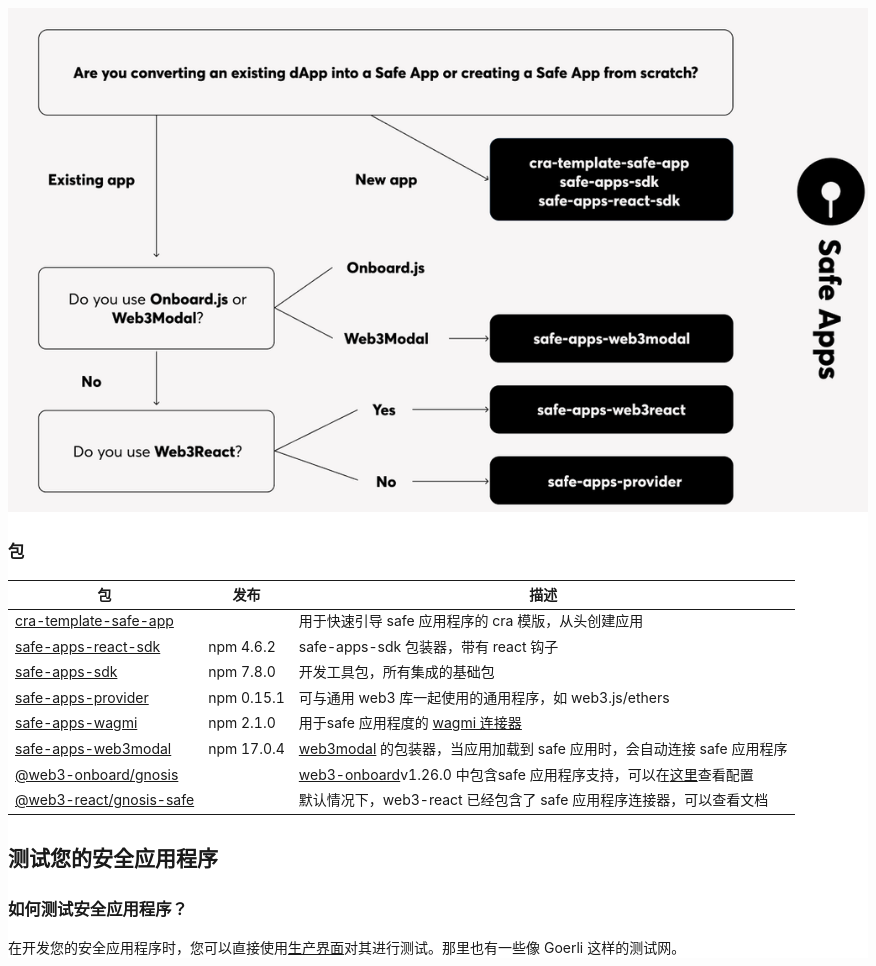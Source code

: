 ![](./pic/safe5.png)
### 包	
包|发布|描述
---|---|---
[cra-template-safe-app](https://github.com/safe-global/safe-apps-sdk/tree/master/packages/cra-template-safe-app)||用于快速引导 safe 应用程序的 cra 模版，从头创建应用
[safe-apps-react-sdk](https://github.com/safe-global/safe-apps-sdk/tree/master/packages/safe-apps-react-sdk) |npm 4.6.2| safe-apps-sdk 包装器，带有 react 钩子
[safe-apps-sdk](https://github.com/safe-global/safe-apps-sdk/tree/master/packages/safe-apps-sdk)|npm 7.8.0|开发工具包，所有集成的基础包
[safe-apps-provider](https://github.com/safe-global/safe-apps-sdk/tree/master/packages/safe-apps-provider) |npm 0.15.1|可与通用 web3 库一起使用的通用程序，如 web3.js/ethers
[safe-apps-wagmi](https://github.com/safe-global/safe-apps-sdk/tree/master/packages/safe-apps-wagmi)|npm 2.1.0|用于safe 应用程度的 [wagmi 连接器](https://github.com/wagmi-dev/wagmi)
[safe-apps-web3modal](https://github.com/gnosis/safe-apps-sdk/tree/master/packages/safe-apps-web3modal)|npm 17.0.4|[web3modal](https://github.com/Web3Modal/web3modal) 的包装器，当应用加载到 safe 应用时，会自动连接 safe 应用程序
[@web3-onboard/gnosis](https://github.com/blocknative/web3-onboard/tree/v2-web3-onboard-develop/packages/gnosis)||[web3-onboard](https://github.com/blocknative/web3-onboard)v1.26.0 中包含safe 应用程序支持，可以在[这里](https://github.com/blocknative/web3-onboard/blob/v2-web3-onboard-develop/packages/gnosis/README.md)查看配置
[@web3-react/gnosis-safe](https://github.com/Uniswap/web3-react/tree/main/packages/gnosis-safe)||默认情况下，web3-react 已经包含了 safe 应用程序连接器，可以查看文档
## 测试您的安全应用程序
### 如何测试安全应用程序？
在开发您的安全应用程序时，您可以直接使用[生产界面](https://app.safe.global/)对其进行测试。那里也有一些像 Goerli 这样的测试网。
